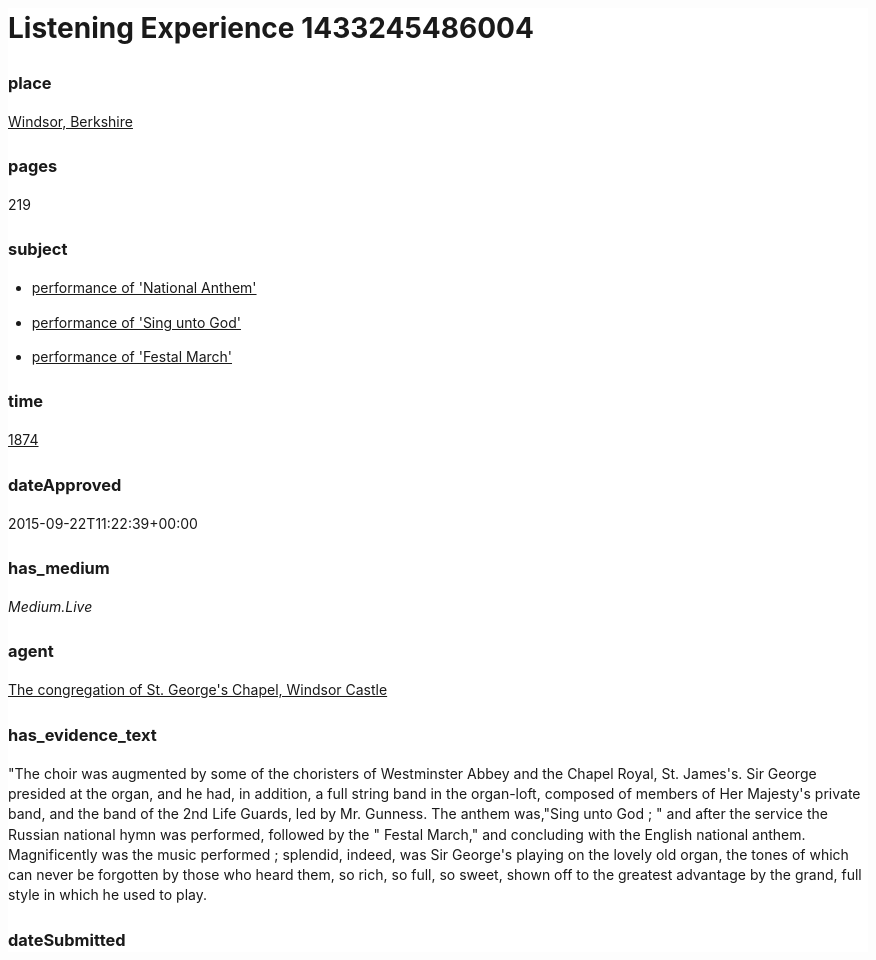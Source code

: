 # Listening Experience 1433245486004

### place


[Windsor, Berkshire](#Windsor-Berkshire)

### pages


219

### subject

 - [performance of 'National Anthem'](#performance-of-'National-Anthem')

 - [performance of 'Sing unto God'](#performance-of-'Sing-unto-God')

 - [performance of 'Festal March'](#performance-of-'Festal-March')

### time


[1874](#1874)

### dateApproved


2015-09-22T11:22:39+00:00

### has_medium


*Medium.Live*

### agent


[The congregation of St. George's Chapel, Windsor Castle](#The-congregation-of-St.-George's-Chapel-Windsor-Castle)

### has_evidence_text


"The choir was augmented by some of the choristers of Westminster Abbey and the Chapel Royal, St. James's. Sir George presided at the organ, and he had, in addition, a full string band in the organ-loft, composed of members of Her Majesty's private band, and the band of the 2nd Life Guards, led by Mr. Gunness. The anthem was,"Sing unto God ; " and after the service the Russian national hymn was performed, followed by the " Festal March," and concluding with the English national anthem. Magnificently was the music performed ; splendid, indeed, was Sir George's playing on the lovely old organ, the tones of which can never be forgotten by those who heard them, so rich, so full, so sweet, shown off to the greatest advantage by the grand, full style in which he used to play.

### dateSubmitted
